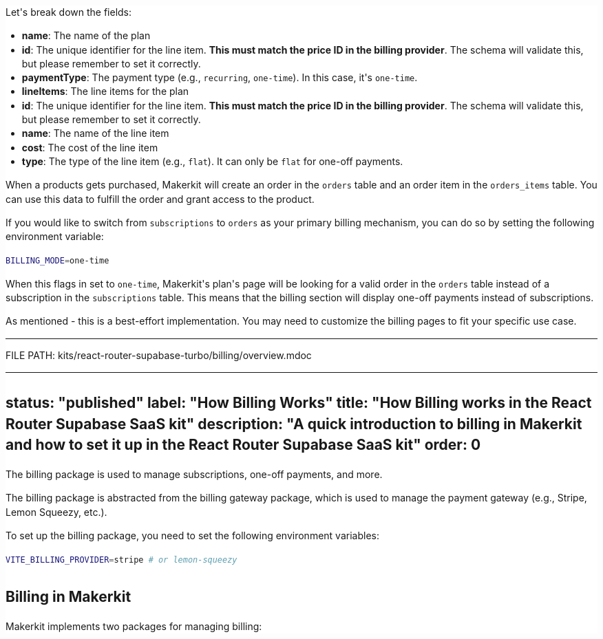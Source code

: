 Let's break down the fields:
- **name**: The name of the plan
- **id**: The unique identifier for the line item. **This must match the price ID in the billing provider**. The schema will validate this, but please remember to set it correctly.
- **paymentType**: The payment type (e.g., `recurring`, `one-time`). In this case, it's `one-time`.
- **lineItems**: The line items for the plan
- **id**: The unique identifier for the line item. **This must match the price ID in the billing provider**. The schema will validate this, but please remember to set it correctly.
- **name**: The name of the line item
- **cost**: The cost of the line item
- **type**: The type of the line item (e.g., `flat`). It can only be `flat` for one-off payments.

When a products gets purchased, Makerkit will create an order in the `orders` table and an order item in the `orders_items` table. You can use this data to fulfill the order and grant access to the product.

If you would like to switch from `subscriptions` to `orders` as your primary billing mechanism, you can do so by setting the following environment variable:

```bash
BILLING_MODE=one-time
```

When this flags in set to `one-time`, Makerkit's plan's page will be looking for a valid order in the `orders` table instead of a subscription in the `subscriptions` table. This means that the billing section will display one-off payments instead of subscriptions.

As mentioned - this is a best-effort implementation. You may need to customize the billing pages to fit your specific use case.

-----------------
FILE PATH: kits/react-router-supabase-turbo/billing/overview.mdoc

---
status: "published"
label: "How Billing Works"
title: "How Billing works in the React Router Supabase SaaS kit"
description: "A quick introduction to billing in Makerkit and how to set it up in the React Router Supabase SaaS kit"
order: 0
---

The billing package is used to manage subscriptions, one-off payments, and more.

The billing package is abstracted from the billing gateway package, which is used to manage the payment gateway (e.g., Stripe, Lemon Squeezy, etc.).

To set up the billing package, you need to set the following environment variables:

```bash
VITE_BILLING_PROVIDER=stripe # or lemon-squeezy
```

## Billing in Makerkit

Makerkit implements two packages for managing billing:
